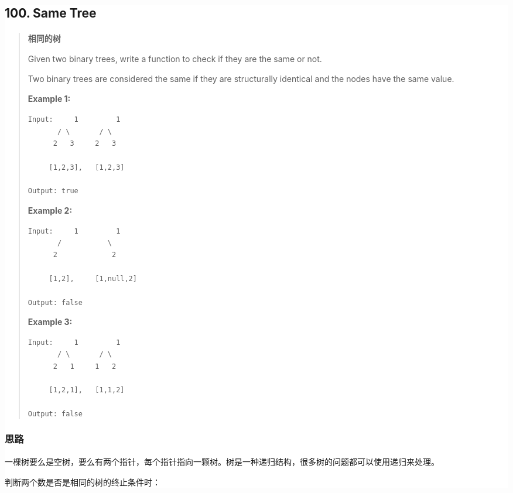 ## 100. Same Tree

> **相同的树**
>
> Given two binary trees, write a function to check if they are the same or not.
>
> Two binary trees are considered the same if they are structurally identical and the nodes have the same value.
>
> **Example 1:**
>
> ```
> Input:     1         1
>        / \       / \
>       2   3     2   3
>
>      [1,2,3],   [1,2,3]
>
> Output: true
> ```
>
> **Example 2:**
>
> ```
> Input:     1         1
>        /           \
>       2             2
>
>      [1,2],     [1,null,2]
>
> Output: false
> ```
>
> **Example 3:**
>
> ```
> Input:     1         1
>        / \       / \
>       2   1     1   2
>
>      [1,2,1],   [1,1,2]
>
> Output: false
> ```



### 思路

一棵树要么是空树，要么有两个指针，每个指针指向一颗树。树是一种递归结构，很多树的问题都可以使用递归来处理。

判断两个数是否是相同的树的终止条件时：
